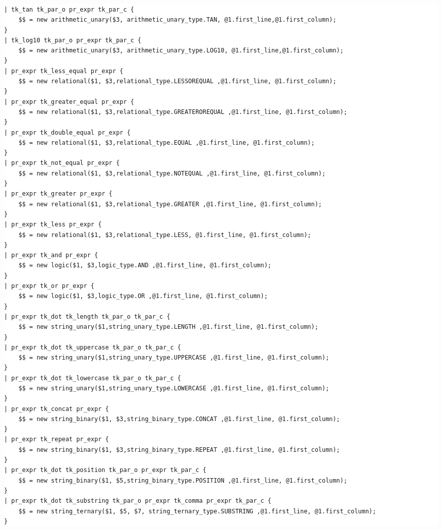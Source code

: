     | tk_tan tk_par_o pr_expr tk_par_c {
        $$ = new arithmetic_unary($3, arithmetic_unary_type.TAN, @1.first_line,@1.first_column);
    }
    | tk_log10 tk_par_o pr_expr tk_par_c {
        $$ = new arithmetic_unary($3, arithmetic_unary_type.LOG10, @1.first_line,@1.first_column);
    }
    | pr_expr tk_less_equal pr_expr {
        $$ = new relational($1, $3,relational_type.LESSOREQUAL ,@1.first_line, @1.first_column);
    }
    | pr_expr tk_greater_equal pr_expr {
        $$ = new relational($1, $3,relational_type.GREATEROREQUAL ,@1.first_line, @1.first_column);
    }
    | pr_expr tk_double_equal pr_expr {
        $$ = new relational($1, $3,relational_type.EQUAL ,@1.first_line, @1.first_column);
    }
    | pr_expr tk_not_equal pr_expr {
        $$ = new relational($1, $3,relational_type.NOTEQUAL ,@1.first_line, @1.first_column);
    }
    | pr_expr tk_greater pr_expr {
        $$ = new relational($1, $3,relational_type.GREATER ,@1.first_line, @1.first_column);
    }
    | pr_expr tk_less pr_expr {
        $$ = new relational($1, $3,relational_type.LESS, @1.first_line, @1.first_column);
    }
    | pr_expr tk_and pr_expr {
        $$ = new logic($1, $3,logic_type.AND ,@1.first_line, @1.first_column);
    }
    | pr_expr tk_or pr_expr {
        $$ = new logic($1, $3,logic_type.OR ,@1.first_line, @1.first_column);
    }
    | pr_expr tk_dot tk_length tk_par_o tk_par_c {
        $$ = new string_unary($1,string_unary_type.LENGTH ,@1.first_line, @1.first_column);
    }
    | pr_expr tk_dot tk_uppercase tk_par_o tk_par_c {
        $$ = new string_unary($1,string_unary_type.UPPERCASE ,@1.first_line, @1.first_column);
    }
    | pr_expr tk_dot tk_lowercase tk_par_o tk_par_c {
        $$ = new string_unary($1,string_unary_type.LOWERCASE ,@1.first_line, @1.first_column);
    }
    | pr_expr tk_concat pr_expr {
        $$ = new string_binary($1, $3,string_binary_type.CONCAT ,@1.first_line, @1.first_column);
    }
    | pr_expr tk_repeat pr_expr {
        $$ = new string_binary($1, $3,string_binary_type.REPEAT ,@1.first_line, @1.first_column);
    }
    | pr_expr tk_dot tk_position tk_par_o pr_expr tk_par_c {
        $$ = new string_binary($1, $5,string_binary_type.POSITION ,@1.first_line, @1.first_column);
    }
    | pr_expr tk_dot tk_substring tk_par_o pr_expr tk_comma pr_expr tk_par_c {
        $$ = new string_ternary($1, $5, $7, string_ternary_type.SUBSTRING ,@1.first_line, @1.first_column);
    }